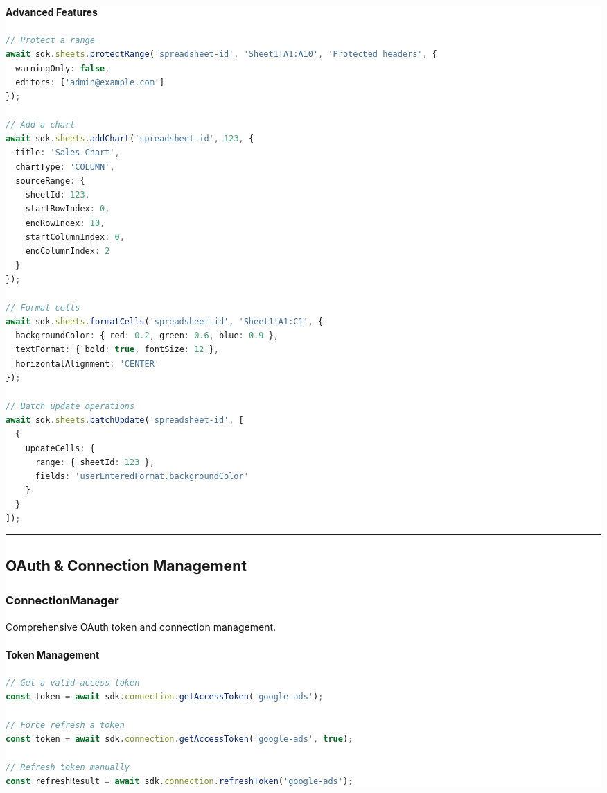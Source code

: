 #### Advanced Features

```typescript
// Protect a range
await sdk.sheets.protectRange('spreadsheet-id', 'Sheet1!A1:A10', 'Protected headers', {
  warningOnly: false,
  editors: ['admin@example.com']
});

// Add a chart
await sdk.sheets.addChart('spreadsheet-id', 123, {
  title: 'Sales Chart',
  chartType: 'COLUMN',
  sourceRange: {
    sheetId: 123,
    startRowIndex: 0,
    endRowIndex: 10,
    startColumnIndex: 0,
    endColumnIndex: 2
  }
});

// Format cells
await sdk.sheets.formatCells('spreadsheet-id', 'Sheet1!A1:C1', {
  backgroundColor: { red: 0.2, green: 0.6, blue: 0.9 },
  textFormat: { bold: true, fontSize: 12 },
  horizontalAlignment: 'CENTER'
});

// Batch update operations
await sdk.sheets.batchUpdate('spreadsheet-id', [
  {
    updateCells: {
      range: { sheetId: 123 },
      fields: 'userEnteredFormat.backgroundColor'
    }
  }
]);
```

---

## OAuth & Connection Management

### ConnectionManager

Comprehensive OAuth token and connection management.

#### Token Management

```typescript
// Get a valid access token
const token = await sdk.connection.getAccessToken('google-ads');

// Force refresh a token
const token = await sdk.connection.getAccessToken('google-ads', true);

// Refresh token manually
const refreshResult = await sdk.connection.refreshToken('google-ads');
```
